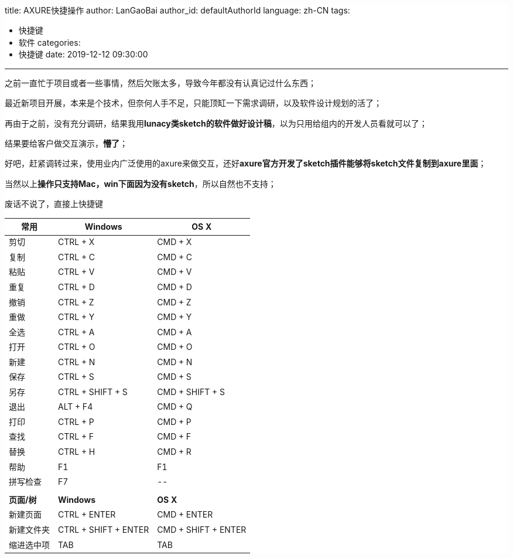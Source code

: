 title: AXURE快捷操作
author: LanGaoBai
author_id: defaultAuthorId
language: zh-CN
tags:
  - 快捷键
  - 软件
categories:
  - 快捷键
date: 2019-12-12 09:30:00

---

之前一直忙于项目或者一些事情，然后欠账太多，导致今年都没有认真记过什么东西；

最近新项目开展，本来是个技术，但奈何人手不足，只能顶缸一下需求调研，以及软件设计规划的活了；

再由于之前，没有充分调研，结果我用**lunacy类sketch的软件做好设计稿**，以为只用给组内的开发人员看就可以了；

结果要给客户做交互演示，**懵了**；

好吧，赶紧调转过来，使用业内广泛使用的axure来做交互，还好**axure官方开发了sketch插件能够将sketch文件复制到axure里面**；

当然以上**操作只支持Mac，win下面因为没有sketch**，所以自然也不支持；

废话不说了，直接上快捷键

| **常用**            | **Windows**            | **OS X**              |
| ------------------- | ---------------------- | --------------------- |
| 剪切                | CTRL + X               | CMD + X               |
| 复制                | CTRL + C               | CMD + C               |
| 粘贴                | CTRL + V               | CMD + V               |
| 重复                | CTRL + D               | CMD + D               |
| 撤销                | CTRL + Z               | CMD + Z               |
| 重做                | CTRL + Y               | CMD + Y               |
| 全选                | CTRL + A               | CMD + A               |
| 打开                | CTRL + O               | CMD + O               |
| 新建                | CTRL + N               | CMD + N               |
| 保存                | CTRL + S               | CMD + S               |
| 另存                | CTRL + SHIFT + S       | CMD + SHIFT + S       |
| 退出                | ALT + F4               | CMD + Q               |
| 打印                | CTRL + P               | CMD + P               |
| 查找                | CTRL + F               | CMD + F               |
| 替换                | CTRL + H               | CMD + R               |
| 帮助                | F1                     | F1                    |
| 拼写检查            | F7                     | --                    |
|                     |                        |                       |
| **页面/树**         | **Windows**            | **OS X**              |
| 新建页面            | CTRL + ENTER           | CMD + ENTER           |
| 新建文件夹          | CTRL + SHIFT + ENTER   | CMD + SHIFT + ENTER   |
| 缩进选中项          | TAB                    | TAB                   |